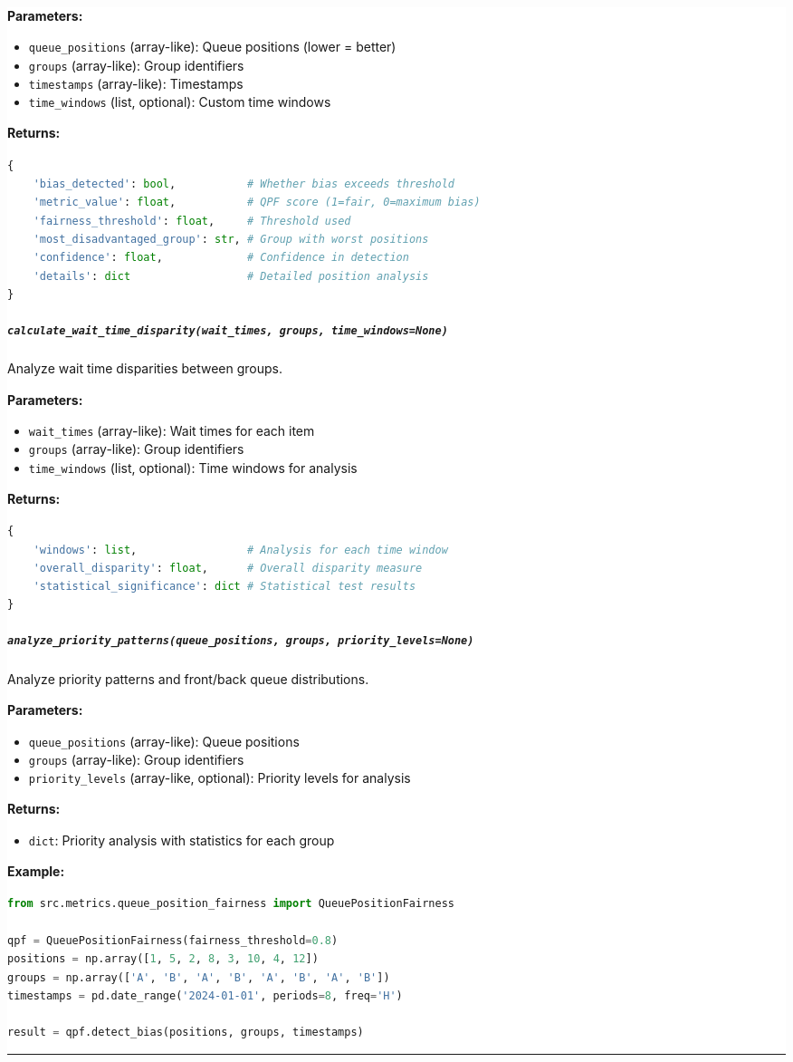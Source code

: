 **Parameters:**
- `queue_positions` (array-like): Queue positions (lower = better)
- `groups` (array-like): Group identifiers
- `timestamps` (array-like): Timestamps
- `time_windows` (list, optional): Custom time windows

**Returns:**
```python
{
    'bias_detected': bool,           # Whether bias exceeds threshold
    'metric_value': float,           # QPF score (1=fair, 0=maximum bias)
    'fairness_threshold': float,     # Threshold used
    'most_disadvantaged_group': str, # Group with worst positions
    'confidence': float,             # Confidence in detection
    'details': dict                  # Detailed position analysis
}
```

##### `calculate_wait_time_disparity(wait_times, groups, time_windows=None)`

Analyze wait time disparities between groups.

**Parameters:**
- `wait_times` (array-like): Wait times for each item
- `groups` (array-like): Group identifiers
- `time_windows` (list, optional): Time windows for analysis

**Returns:**
```python
{
    'windows': list,                 # Analysis for each time window
    'overall_disparity': float,      # Overall disparity measure
    'statistical_significance': dict # Statistical test results
}
```

##### `analyze_priority_patterns(queue_positions, groups, priority_levels=None)`

Analyze priority patterns and front/back queue distributions.

**Parameters:**
- `queue_positions` (array-like): Queue positions
- `groups` (array-like): Group identifiers  
- `priority_levels` (array-like, optional): Priority levels for analysis

**Returns:**
- `dict`: Priority analysis with statistics for each group

**Example:**
```python
from src.metrics.queue_position_fairness import QueuePositionFairness

qpf = QueuePositionFairness(fairness_threshold=0.8)
positions = np.array([1, 5, 2, 8, 3, 10, 4, 12])
groups = np.array(['A', 'B', 'A', 'B', 'A', 'B', 'A', 'B'])
timestamps = pd.date_range('2024-01-01', periods=8, freq='H')

result = qpf.detect_bias(positions, groups, timestamps)
```

---
